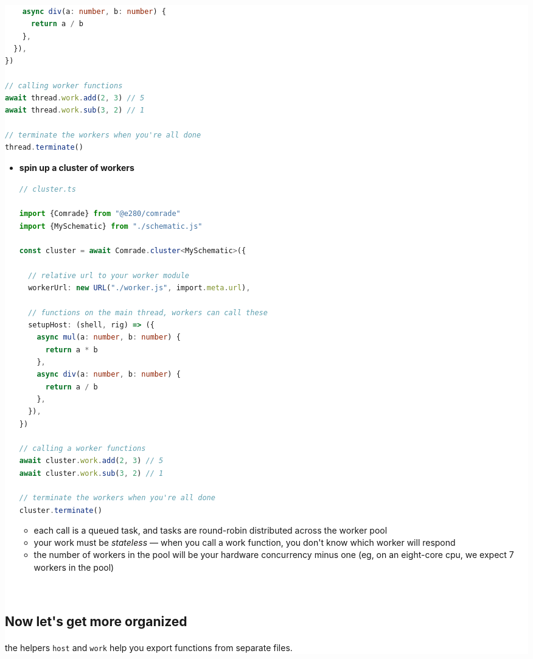   ```ts
      async div(a: number, b: number) {
        return a / b
      },
    }),
  })

  // calling worker functions
  await thread.work.add(2, 3) // 5
  await thread.work.sub(3, 2) // 1

  // terminate the workers when you're all done
  thread.terminate()
  ```
- **spin up a cluster of workers**
  ```ts
  // cluster.ts

  import {Comrade} from "@e280/comrade"
  import {MySchematic} from "./schematic.js"

  const cluster = await Comrade.cluster<MySchematic>({

    // relative url to your worker module
    workerUrl: new URL("./worker.js", import.meta.url),

    // functions on the main thread, workers can call these
    setupHost: (shell, rig) => ({
      async mul(a: number, b: number) {
        return a * b
      },
      async div(a: number, b: number) {
        return a / b
      },
    }),
  })

  // calling a worker functions
  await cluster.work.add(2, 3) // 5
  await cluster.work.sub(3, 2) // 1

  // terminate the workers when you're all done
  cluster.terminate()
  ```
  - each call is a queued task, and tasks are round-robin distributed across the worker pool
  - your work must be *stateless* — when you call a work function, you don't know which worker will respond
  - the number of workers in the pool will be your hardware concurrency minus one (eg, on an eight-core cpu, we expect 7 workers in the pool)

<br/>

## Now let's get more organized
the helpers `host` and `work` help you export functions from separate files.
